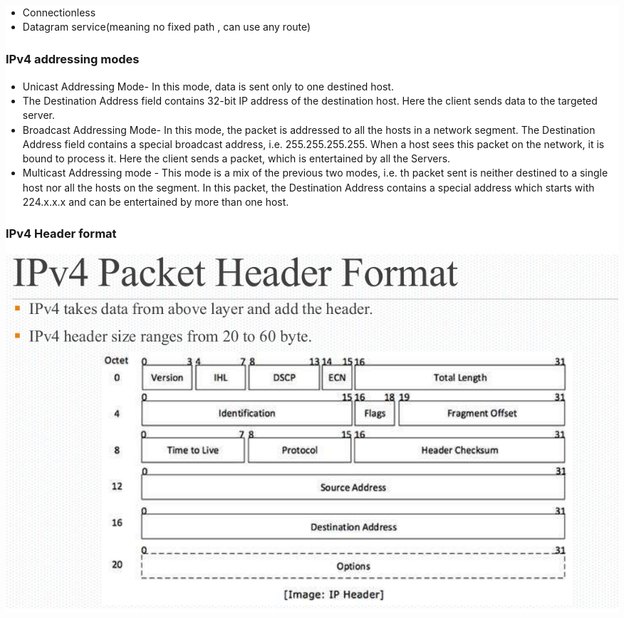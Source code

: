 - Connectionless
- Datagram service(meaning no fixed path , can use any route)

### IPv4 addressing modes

- Unicast Addressing Mode- In this mode, data is sent only to one destined host.
- The Destination Address field contains 32-bit IP address of the destination host. Here the client sends data to the targeted server.
- Broadcast Addressing Mode- In this mode, the packet is addressed to all the hosts in a network segment. The Destination Address field contains a special broadcast address, i.e. 255.255.255.255. When a host sees this packet on the network, it is bound to process it. Here the client sends a packet, which is entertained by all the Servers.
- Multicast Addressing mode - This mode is a mix of the previous two modes, i.e. th packet sent is neither destined to a single host nor all the hosts on the segment. In this packet, the Destination Address contains a special address which starts with 224.x.x.x and can be entertained by more than one host.

### IPv4 Header format

![](../../../statics/Pasted%20image%2020231022185356.png)